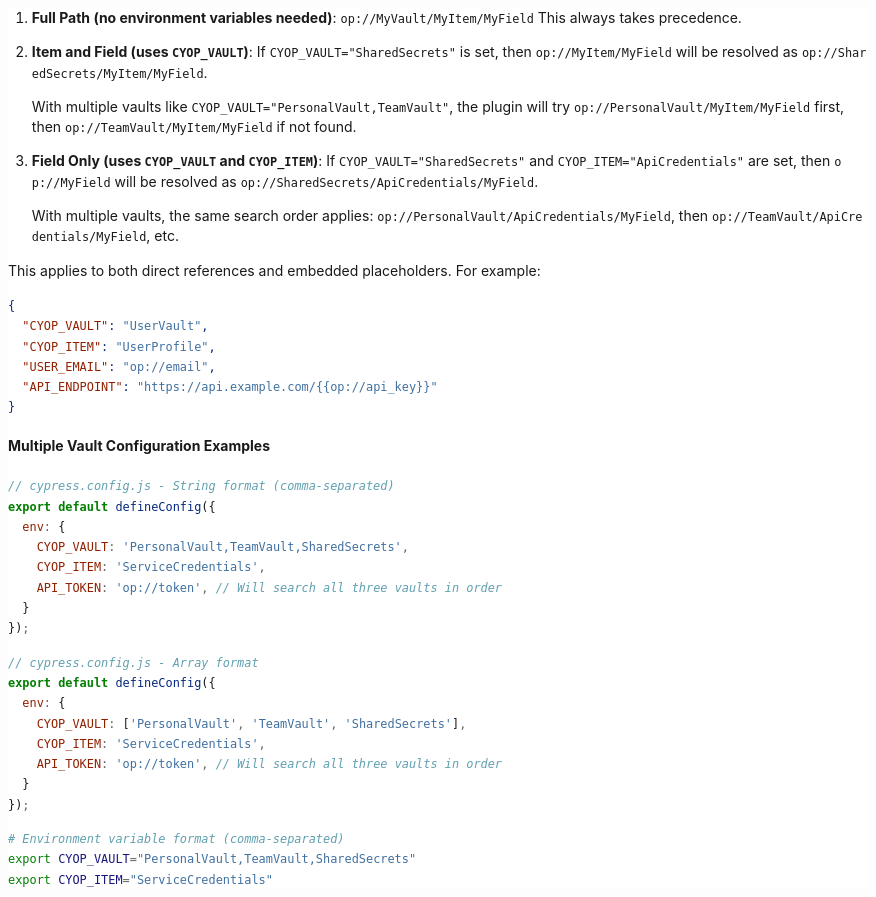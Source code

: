 1.  **Full Path (no environment variables needed)**:
    `op://MyVault/MyItem/MyField`
    This always takes precedence.

2.  **Item and Field (uses `CYOP_VAULT`)**:
    If `CYOP_VAULT="SharedSecrets"` is set, then `op://MyItem/MyField` will be resolved as `op://SharedSecrets/MyItem/MyField`.
    
    With multiple vaults like `CYOP_VAULT="PersonalVault,TeamVault"`, the plugin will try `op://PersonalVault/MyItem/MyField` first, then `op://TeamVault/MyItem/MyField` if not found.

3.  **Field Only (uses `CYOP_VAULT` and `CYOP_ITEM`)**:
    If `CYOP_VAULT="SharedSecrets"` and `CYOP_ITEM="ApiCredentials"` are set, then `op://MyField` will be resolved as `op://SharedSecrets/ApiCredentials/MyField`.
    
    With multiple vaults, the same search order applies: `op://PersonalVault/ApiCredentials/MyField`, then `op://TeamVault/ApiCredentials/MyField`, etc.

This applies to both direct references and embedded placeholders. For example:
```json
{
  "CYOP_VAULT": "UserVault",
  "CYOP_ITEM": "UserProfile",
  "USER_EMAIL": "op://email", 
  "API_ENDPOINT": "https://api.example.com/{{op://api_key}}"
}
```

#### Multiple Vault Configuration Examples

```javascript
// cypress.config.js - String format (comma-separated)
export default defineConfig({
  env: {
    CYOP_VAULT: 'PersonalVault,TeamVault,SharedSecrets',
    CYOP_ITEM: 'ServiceCredentials',
    API_TOKEN: 'op://token', // Will search all three vaults in order
  }
});
```

```javascript
// cypress.config.js - Array format
export default defineConfig({
  env: {
    CYOP_VAULT: ['PersonalVault', 'TeamVault', 'SharedSecrets'],
    CYOP_ITEM: 'ServiceCredentials',
    API_TOKEN: 'op://token', // Will search all three vaults in order
  }
});
```

```bash
# Environment variable format (comma-separated)
export CYOP_VAULT="PersonalVault,TeamVault,SharedSecrets"
export CYOP_ITEM="ServiceCredentials"
```
